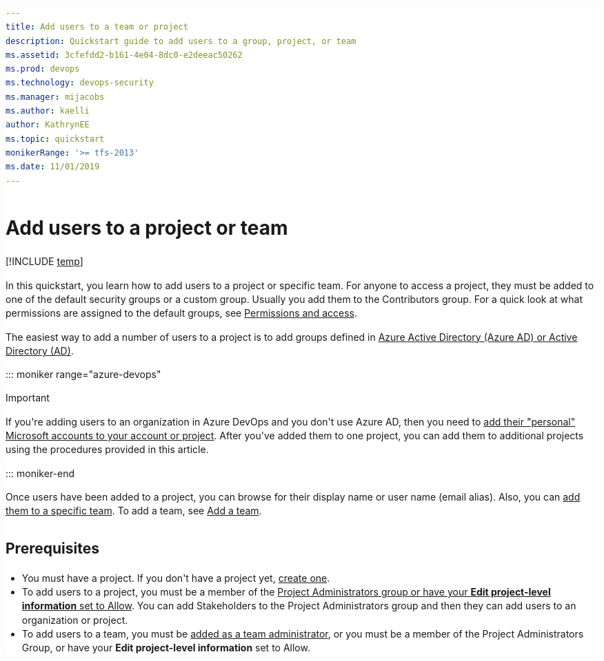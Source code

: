 ```yaml
---
title: Add users to a team or project
description: Quickstart guide to add users to a group, project, or team 
ms.assetid: 3cfefdd2-b161-4e04-8dc0-e2deeac50262
ms.prod: devops
ms.technology: devops-security
ms.manager: mijacobs
ms.author: kaelli
author: KathrynEE
ms.topic: quickstart
monikerRange: '>= tfs-2013'
ms.date: 11/01/2019
---
```



# Add users to a project or team

[!INCLUDE [temp](../../_shared/version-vsts-tfs-all-versions.md)]

In this quickstart, you learn how to add users to a project or specific team. For anyone to access a project, they must be added to one of the default security groups or a custom group. Usually you add them to the Contributors group. For a quick look at what permissions are assigned to the default groups, see [Permissions and access](permissions-access.md).

The easiest way to add a number of users to a project is to add groups defined in [Azure Active Directory (Azure AD) or Active Directory (AD)](setup-ad-aad.md).


::: moniker range="azure-devops"

> [!IMPORTANT]
> If you're adding users to an organization in Azure DevOps and you don't use Azure AD, then you need to [add their "personal" Microsoft accounts to your account or project](../../user-guide/sign-up-invite-teammates.md#invite-others). After you've added them to one project, you can add them to additional projects using the procedures provided in this article.

::: moniker-end

Once users have been added to a project, you can browse for their display name or user name (email alias). Also, you can [add them to a specific team](#add-team-members). To add a team, see [Add a team](../../organizations/settings/add-teams.md).

## Prerequisites

* You must have a project. If you don't have a project yet, [create one](../projects/create-project.md).
* To add users to a project, you must be a member of the [Project Administrators group or have your **Edit project-level information** set to Allow](set-project-collection-level-permissions.md). You can add Stakeholders to the Project Administrators group and then they can add users to an organization or project. 
* To add users to a team, you must be [added as a team administrator](../../organizations/settings/add-team-administrator.md), or you must be a member of the Project Administrators Group, or have your **Edit project-level information** set to Allow.
